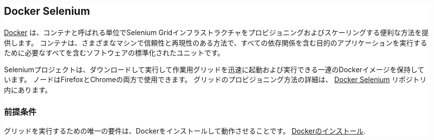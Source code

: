## Docker Selenium
[Docker](//www.docker.com/) は、コンテナと呼ばれる単位でSelenium Gridインフラストラクチャをプロビジョニングおよびスケーリングする便利な方法を提供します。
コンテナは、さまざまなマシンで信頼性と再現性のある方法で、すべての依存関係を含む目的のアプリケーションを実行するために必要なすべてを含むソフトウェアの標準化されたユニットです。

Seleniumプロジェクトは、ダウンロードして実行して作業用グリッドを迅速に起動および実行できる一連のDockerイメージを保持しています。 ノードはFirefoxとChromeの両方で使用できます。
グリッドのプロビジョニング方法の詳細は、 [Docker Selenium](//github.com/SeleniumHQ/docker-selenium) リポジトリ内にあります。

### 前提条件
グリッドを実行するための唯一の要件は、Dockerをインストールして動作させることです。
[Dockerのインストール](//www.docker.com/products/docker-desktop).
